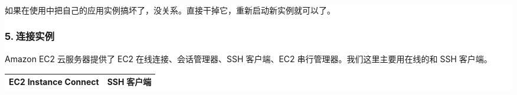 如果在使用中把自己的应用实例搞坏了，没关系。直接干掉它，重新启动新实例就可以了。

### 5. 连接实例

Amazon EC2 云服务器提供了 EC2 在线连接、会话管理器、SSH 客户端、EC2 串行管理器。我们这里主要用在线的和 SSH 客户端。

| **EC2 Instance Connect**                              | SSH 客户端                                            |
| ----------------------------------------------------- | ----------------------------------------------------- |